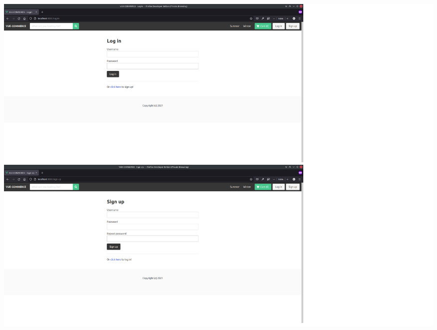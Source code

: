 <img src="https://github.com/hf97/e-commerce-django-vue/blob/main/demo/login.png" width="600">

<br>

<img src="https://github.com/hf97/e-commerce-django-vue/blob/main/demo/signup.png" width="600">
